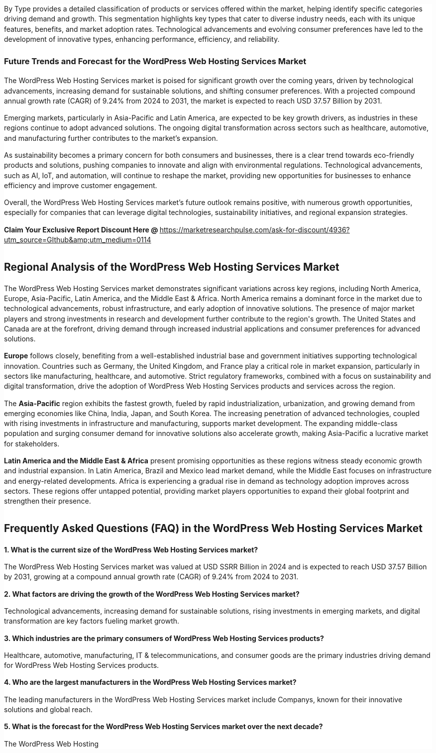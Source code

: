 By Type provides a detailed classification of products or services offered within the market, helping identify specific categories driving demand and growth. This segmentation highlights key types that cater to diverse industry needs, each with its unique features, benefits, and market adoption rates. Technological advancements and evolving consumer preferences have led to the development of innovative types, enhancing performance, efficiency, and reliability.</p><h3>Future Trends and Forecast for the WordPress Web Hosting Services Market</h3><p>The WordPress Web Hosting Services market is poised for significant growth over the coming years, driven by technological advancements, increasing demand for sustainable solutions, and shifting consumer preferences. With a projected compound annual growth rate (CAGR) of 9.24% from 2024 to 2031, the market is expected to reach USD 37.57 Billion by 2031.</p><p>Emerging markets, particularly in Asia-Pacific and Latin America, are expected to be key growth drivers, as industries in these regions continue to adopt advanced solutions. The ongoing digital transformation across sectors such as healthcare, automotive, and manufacturing further contributes to the market&rsquo;s expansion.</p><p>As sustainability becomes a primary concern for both consumers and businesses, there is a clear trend towards eco-friendly products and solutions, pushing companies to innovate and align with environmental regulations. Technological advancements, such as AI, IoT, and automation, will continue to reshape the market, providing new opportunities for businesses to enhance efficiency and improve customer engagement.</p><p>Overall, the WordPress Web Hosting Services market&rsquo;s future outlook remains positive, with numerous growth opportunities, especially for companies that can leverage digital technologies, sustainability initiatives, and regional expansion strategies.</p><p><strong>Claim Your Exclusive Report Discount Here @ </strong><a href="https://marketresearchpulse.com/ask-for-discount/4936?utm_source=GIthub&amp;utm_medium=0114">https://marketresearchpulse.com/ask-for-discount/4936?utm_source=GIthub&amp;utm_medium=0114</a></p><h2><strong>Regional Analysis of the WordPress Web Hosting Services Market</strong></h2><p>The WordPress Web Hosting Services market demonstrates significant variations across key regions, including North America, Europe, Asia-Pacific, Latin America, and the Middle East &amp; Africa. North America remains a dominant force in the market due to technological advancements, robust infrastructure, and early adoption of innovative solutions. The presence of major market players and strong investments in research and development further contribute to the region's growth. The United States and Canada are at the forefront, driving demand through increased industrial applications and consumer preferences for advanced solutions.</p><p><strong>Europe</strong> follows closely, benefiting from a well-established industrial base and government initiatives supporting technological innovation. Countries such as Germany, the United Kingdom, and France play a critical role in market expansion, particularly in sectors like manufacturing, healthcare, and automotive. Strict regulatory frameworks, combined with a focus on sustainability and digital transformation, drive the adoption of WordPress Web Hosting Services products and services across the region.</p><p>The <strong>Asia-Pacific</strong> region exhibits the fastest growth, fueled by rapid industrialization, urbanization, and growing demand from emerging economies like China, India, Japan, and South Korea. The increasing penetration of advanced technologies, coupled with rising investments in infrastructure and manufacturing, supports market development. The expanding middle-class population and surging consumer demand for innovative solutions also accelerate growth, making Asia-Pacific a lucrative market for stakeholders.</p><p><strong>Latin America and the Middle East &amp; Africa</strong> present promising opportunities as these regions witness steady economic growth and industrial expansion. In Latin America, Brazil and Mexico lead market demand, while the Middle East focuses on infrastructure and energy-related developments. Africa is experiencing a gradual rise in demand as technology adoption improves across sectors. These regions offer untapped potential, providing market players opportunities to expand their global footprint and strengthen their presence.</p><h2><strong>Frequently Asked Questions (FAQ) in the WordPress Web Hosting Services Market</strong></h2><p><strong>1. What is the current size of the WordPress Web Hosting Services market?</strong></p><p>The WordPress Web Hosting Services market was valued at USD SSRR Billion in 2024 and is expected to reach USD 37.57 Billion by 2031, growing at a compound annual growth rate (CAGR) of 9.24% from 2024 to 2031.</p><p><strong>2. What factors are driving the growth of the WordPress Web Hosting Services market?</strong></p><p>Technological advancements, increasing demand for sustainable solutions, rising investments in emerging markets, and digital transformation are key factors fueling market growth.</p><p><strong>3. Which industries are the primary consumers of WordPress Web Hosting Services products?</strong></p><p>Healthcare, automotive, manufacturing, IT &amp; telecommunications, and consumer goods are the primary industries driving demand for WordPress Web Hosting Services products.</p><p><strong>4. Who are the largest manufacturers in the WordPress Web Hosting Services market?</strong></p><p>The leading manufacturers in the WordPress Web Hosting Services market include Companys, known for their innovative solutions and global reach.</p><p><strong>5. What is the forecast for the WordPress Web Hosting Services market over the next decade?</strong></p><p>The WordPress Web Hosting